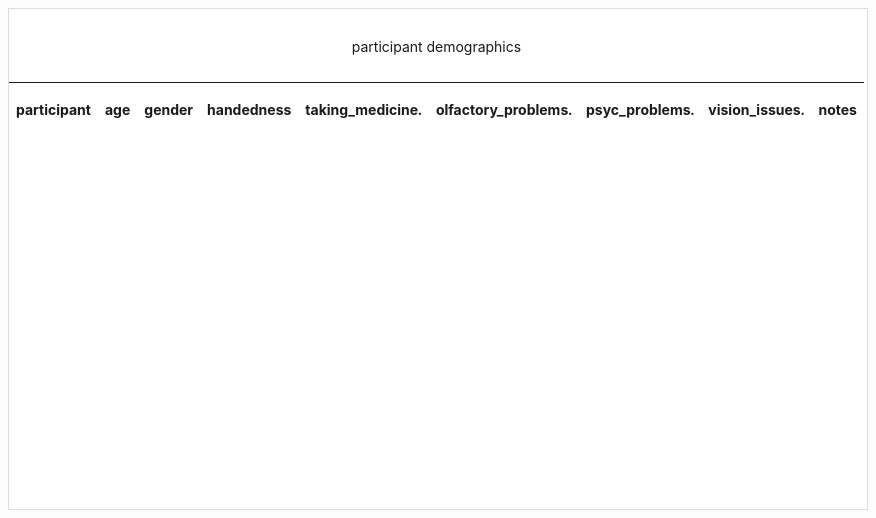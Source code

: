 <div style="border: 1px solid #ddd; padding: 0px; overflow-y: scroll; height:500px; ">

<table class="table table-striped table-hover" style="margin-left: auto; margin-right: auto;">

<caption>

participant demographics

</caption>

<thead>

<tr>

<th style="text-align:right;position: sticky; top:0; background-color: #FFFFFF;">

participant

</th>

<th style="text-align:right;position: sticky; top:0; background-color: #FFFFFF;">

age

</th>

<th style="text-align:left;position: sticky; top:0; background-color: #FFFFFF;">

gender

</th>

<th style="text-align:left;position: sticky; top:0; background-color: #FFFFFF;">

handedness

</th>

<th style="text-align:left;position: sticky; top:0; background-color: #FFFFFF;">

taking\_medicine.

</th>

<th style="text-align:left;position: sticky; top:0; background-color: #FFFFFF;">

olfactory\_problems.

</th>

<th style="text-align:left;position: sticky; top:0; background-color: #FFFFFF;">

psyc\_problems.

</th>

<th style="text-align:left;position: sticky; top:0; background-color: #FFFFFF;">

vision\_issues.

</th>

<th style="text-align:left;position: sticky; top:0; background-color: #FFFFFF;">

notes
